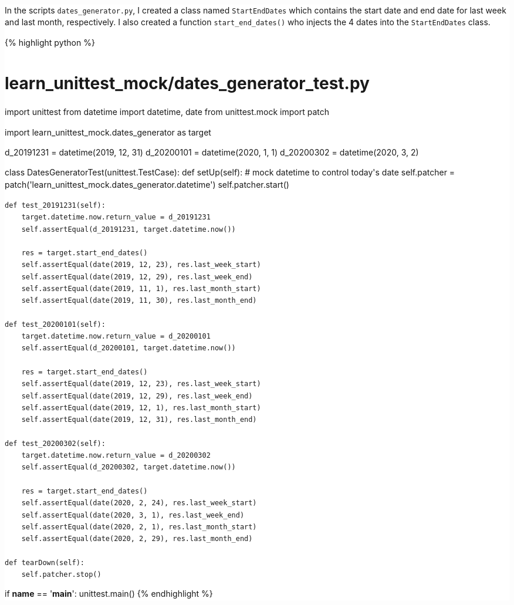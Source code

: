 In the scripts `dates_generator.py`, I created a class named `StartEndDates`
which contains the start date and end date for last week and last month,
respectively. I also created a function `start_end_dates()` who injects the 4
dates into the `StartEndDates` class.

{% highlight python %}
# learn_unittest_mock/dates_generator_test.py
import unittest
from datetime import datetime, date
from unittest.mock import patch

import learn_unittest_mock.dates_generator as target

d_20191231 = datetime(2019, 12, 31)
d_20200101 = datetime(2020, 1, 1)
d_20200302 = datetime(2020, 3, 2)


class DatesGeneratorTest(unittest.TestCase):
    def setUp(self):
        # mock datetime to control today's date
        self.patcher = patch('learn_unittest_mock.dates_generator.datetime')
        self.patcher.start()

    def test_20191231(self):
        target.datetime.now.return_value = d_20191231
        self.assertEqual(d_20191231, target.datetime.now())

        res = target.start_end_dates()
        self.assertEqual(date(2019, 12, 23), res.last_week_start)
        self.assertEqual(date(2019, 12, 29), res.last_week_end)
        self.assertEqual(date(2019, 11, 1), res.last_month_start)
        self.assertEqual(date(2019, 11, 30), res.last_month_end)

    def test_20200101(self):
        target.datetime.now.return_value = d_20200101
        self.assertEqual(d_20200101, target.datetime.now())

        res = target.start_end_dates()
        self.assertEqual(date(2019, 12, 23), res.last_week_start)
        self.assertEqual(date(2019, 12, 29), res.last_week_end)
        self.assertEqual(date(2019, 12, 1), res.last_month_start)
        self.assertEqual(date(2019, 12, 31), res.last_month_end)

    def test_20200302(self):
        target.datetime.now.return_value = d_20200302
        self.assertEqual(d_20200302, target.datetime.now())

        res = target.start_end_dates()
        self.assertEqual(date(2020, 2, 24), res.last_week_start)
        self.assertEqual(date(2020, 3, 1), res.last_week_end)
        self.assertEqual(date(2020, 2, 1), res.last_month_start)
        self.assertEqual(date(2020, 2, 29), res.last_month_end)

    def tearDown(self):
        self.patcher.stop()


if __name__ == '__main__':
    unittest.main()
{% endhighlight %}
